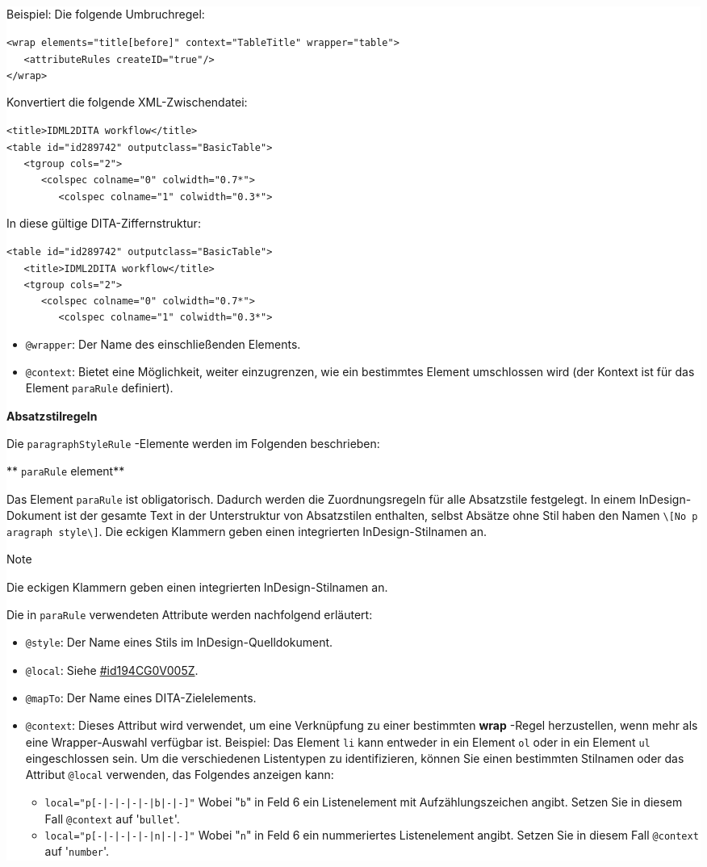  Beispiel: Die folgende Umbruchregel:

  ```
  <wrap elements="title[before]" context="TableTitle" wrapper="table">
     <attributeRules createID="true"/>
  </wrap>
  ```

  Konvertiert die folgende XML-Zwischendatei:

  ```
  <title>IDML2DITA workflow</title>
  <table id="id289742" outputclass="BasicTable">
     <tgroup cols="2">
        <colspec colname="0" colwidth="0.7*">
           <colspec colname="1" colwidth="0.3*">
  ```

  In diese gültige DITA-Ziffernstruktur:

  ```
  <table id="id289742" outputclass="BasicTable">
     <title>IDML2DITA workflow</title>
     <tgroup cols="2">
        <colspec colname="0" colwidth="0.7*">
           <colspec colname="1" colwidth="0.3*">
  ```

- `@wrapper`: Der Name des einschließenden Elements.

- `@context`: Bietet eine Möglichkeit, weiter einzugrenzen, wie ein bestimmtes Element umschlossen wird \(der Kontext ist für das Element `paraRule` definiert\).


**Absatzstilregeln**

Die `paragraphStyleRule` -Elemente werden im Folgenden beschrieben:

** `paraRule` element**

Das Element `paraRule` ist obligatorisch. Dadurch werden die Zuordnungsregeln für alle Absatzstile festgelegt. In einem InDesign-Dokument ist der gesamte Text in der Unterstruktur von Absatzstilen enthalten, selbst Absätze ohne Stil haben den Namen `\[No paragraph style\]`. Die eckigen Klammern geben einen integrierten InDesign-Stilnamen an.

>[!NOTE]
>
> Die eckigen Klammern geben einen integrierten InDesign-Stilnamen an.

Die in `paraRule` verwendeten Attribute werden nachfolgend erläutert:

- `@style`: Der Name eines Stils im InDesign-Quelldokument.
- `@local`: Siehe [\#id194CG0V005Z](#id194CG0V005Z).
- `@mapTo`: Der Name eines DITA-Zielelements.

- `@context`: Dieses Attribut wird verwendet, um eine Verknüpfung zu einer bestimmten **wrap** -Regel herzustellen, wenn mehr als eine Wrapper-Auswahl verfügbar ist. Beispiel: Das Element `li` kann entweder in ein Element `ol` oder in ein Element `ul` eingeschlossen sein. Um die verschiedenen Listentypen zu identifizieren, können Sie einen bestimmten Stilnamen oder das Attribut `@local` verwenden, das Folgendes anzeigen kann:
   - `local="p[-|-|-|-|-|b|-|-]"` Wobei &quot;`b`&quot; in Feld 6 ein Listenelement mit Aufzählungszeichen angibt. Setzen Sie in diesem Fall `@context` auf &#39;`bullet`&#39;.
   - `local="p[-|-|-|-|-|n|-|-]"` Wobei &quot;`n`&quot; in Feld 6 ein nummeriertes Listenelement angibt. Setzen Sie in diesem Fall `@context` auf &#39;`number`&#39;.
